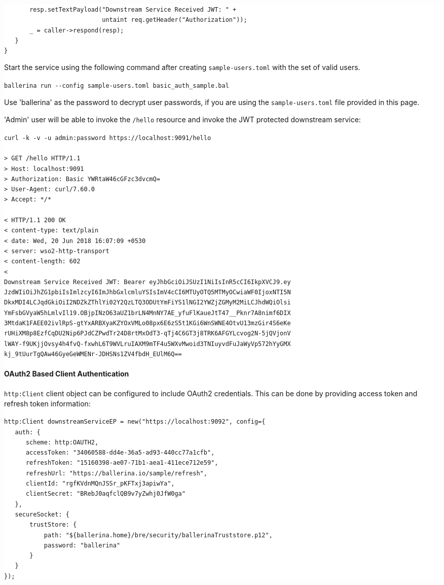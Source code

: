 ```ballerina
       resp.setTextPayload("Downstream Service Received JWT: " +
                           untaint req.getHeader("Authorization"));
       _ = caller->respond(resp);
   }
}
```

Start the service using the following command after creating `sample-users.toml` with the set of valid users.

```
ballerina run --config sample-users.toml basic_auth_sample.bal
```

Use 'ballerina' as the password to decrypt user passwords, if you are using the `sample-users.toml` file provided in this page.

'Admin' user will be able to invoke the `/hello` resource and invoke the JWT protected downstream service:

```
curl -k -v -u admin:password https://localhost:9091/hello

> GET /hello HTTP/1.1
> Host: localhost:9091
> Authorization: Basic YWRtaW46cGFzc3dvcmQ=
> User-Agent: curl/7.60.0
> Accept: */*

< HTTP/1.1 200 OK
< content-type: text/plain
< date: Wed, 20 Jun 2018 16:07:09 +0530
< server: wso2-http-transport
< content-length: 602
<
Downstream Service Received JWT: Bearer eyJhbGciOiJSUzI1NiIsInR5cCI6IkpXVCJ9.ey
JzdWIiOiJhZG1pbiIsImlzcyI6ImJhbGxlcmluYSIsImV4cCI6MTUyOTQ5MTMyOCwiaWF0IjoxNTI5N
DkxMDI4LCJqdGkiOiI2NDZkZThlYi02Y2QzLTQ3ODUtYmFiYS1lNGI2YWZjZGMyM2MiLCJhdWQiOlsi
YmFsbGVyaW5hLmlvIl19.OBjpINzO63aUZ1brLN4MnNY7AE_yfuFlKaueJtT47__Pknr7A8nimf6DIX
3MtdaK1FAEE02ivlRpS-gtYxARBXyaKZYOxVMLo08px6E6zS5t1KGi6WnSWNE4OtvU13mzGir4S6eKe
rUHiXM8p8EzfCqDU2Nip6PJdCZPwdTr24D8rtMxOdT3-qTj4C6GT3j8TRK6AFGYLcvog2N-5jQVjonV
lWAY-f9UKjjOvsy4h4fvQ-fxwhL6T9WVLruIAXM9mTF4u5WXvMwoid3TNIuyvdFuJaWyVp572hYyGMX
kj_9tUurTgQAw46GyeGeWMENr-JDHSNs1ZV4fbdH_EUlM6Q==
```

#### OAuth2 Based Client Authentication

`http:Client` client object can be configured to include OAuth2 credentials. This can be done by providing access token and refresh token information:

```ballerina
http:Client downstreamServiceEP = new("https://localhost:9092", config={
   auth: {
      scheme: http:OAUTH2,
      accessToken: "34060588-dd4e-36a5-ad93-440cc77a1cfb",
      refreshToken: "15160398-ae07-71b1-aea1-411ece712e59",
      refreshUrl: "https://ballerina.io/sample/refresh",
      clientId: "rgfKVdnMQnJSSr_pKFTxj3apiwYa",
      clientSecret: "BRebJ0aqfclQB9v7yZwhj0JfW0ga"
   },
   secureSocket: {
       trustStore: {
           path: "${ballerina.home}/bre/security/ballerinaTruststore.p12",
           password: "ballerina"
       }
   }
});
```